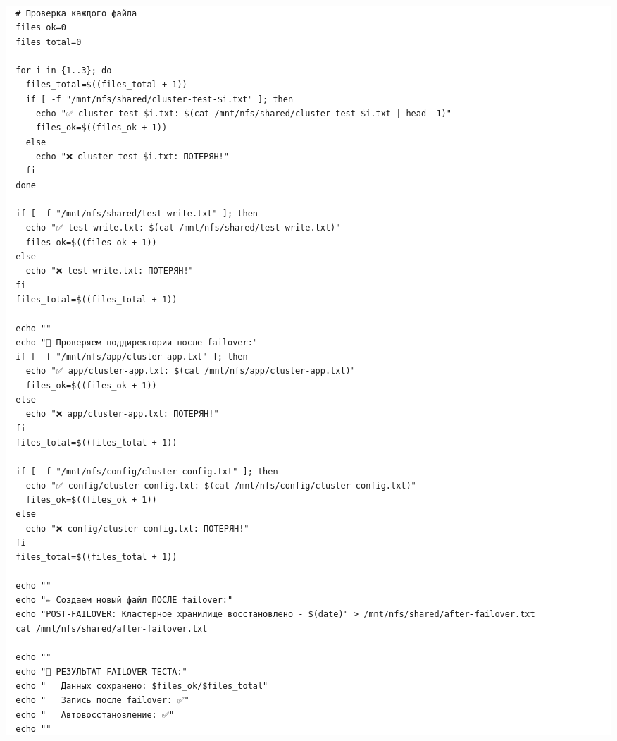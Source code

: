      # Проверка каждого файла
      files_ok=0
      files_total=0
      
      for i in {1..3}; do
        files_total=$((files_total + 1))
        if [ -f "/mnt/nfs/shared/cluster-test-$i.txt" ]; then
          echo "✅ cluster-test-$i.txt: $(cat /mnt/nfs/shared/cluster-test-$i.txt | head -1)"
          files_ok=$((files_ok + 1))
        else
          echo "❌ cluster-test-$i.txt: ПОТЕРЯН!"
        fi
      done
      
      if [ -f "/mnt/nfs/shared/test-write.txt" ]; then
        echo "✅ test-write.txt: $(cat /mnt/nfs/shared/test-write.txt)"
        files_ok=$((files_ok + 1))
      else
        echo "❌ test-write.txt: ПОТЕРЯН!"
      fi
      files_total=$((files_total + 1))
      
      echo ""
      echo "📂 Проверяем поддиректории после failover:"
      if [ -f "/mnt/nfs/app/cluster-app.txt" ]; then
        echo "✅ app/cluster-app.txt: $(cat /mnt/nfs/app/cluster-app.txt)"
        files_ok=$((files_ok + 1))
      else
        echo "❌ app/cluster-app.txt: ПОТЕРЯН!"
      fi
      files_total=$((files_total + 1))
      
      if [ -f "/mnt/nfs/config/cluster-config.txt" ]; then
        echo "✅ config/cluster-config.txt: $(cat /mnt/nfs/config/cluster-config.txt)"
        files_ok=$((files_ok + 1))
      else
        echo "❌ config/cluster-config.txt: ПОТЕРЯН!"
      fi
      files_total=$((files_total + 1))
      
      echo ""
      echo "✏️ Создаем новый файл ПОСЛЕ failover:"
      echo "POST-FAILOVER: Кластерное хранилище восстановлено - $(date)" > /mnt/nfs/shared/after-failover.txt
      cat /mnt/nfs/shared/after-failover.txt
      
      echo ""
      echo "🎯 РЕЗУЛЬТАТ FAILOVER ТЕСТА:"
      echo "   Данных сохранено: $files_ok/$files_total"
      echo "   Запись после failover: ✅"
      echo "   Автовосстановление: ✅"
      echo ""
      
